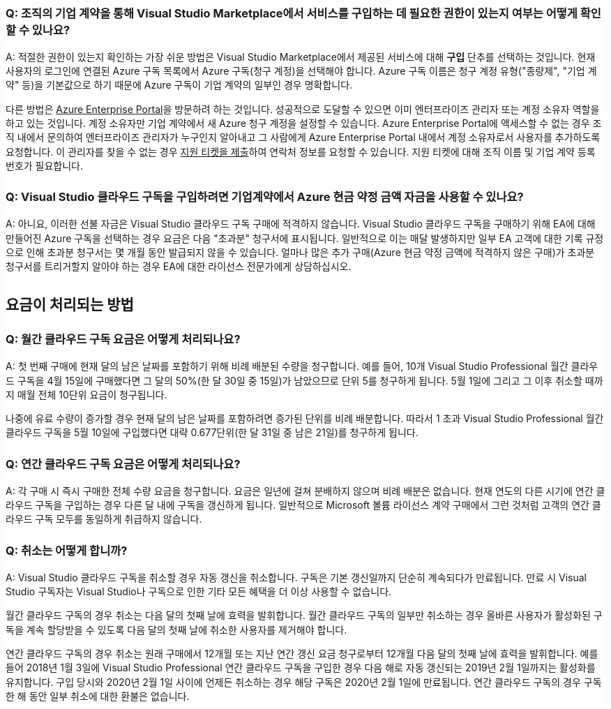 ### <a name="q-how-can-i-tell-whether-i-have-the-necessary-privileges-to-buy-services-in-the-visual-studio-marketplace-through-my-organizations-enterprise-agreement"></a>Q: 조직의 기업 계약을 통해 Visual Studio Marketplace에서 서비스를 구입하는 데 필요한 권한이 있는지 여부는 어떻게 확인할 수 있나요?
A: 적절한 권한이 있는지 확인하는 가장 쉬운 방법은 Visual Studio Marketplace에서 제공된 서비스에 대해 **구입** 단추를 선택하는 것입니다.
현재 사용자의 로그인에 연결된 Azure 구독 목록에서 Azure 구독(청구 계정)을 선택해야 합니다.
Azure 구독 이름은 청구 계정 유형("종량제", "기업 계약" 등)을 기본값으로 하기 때문에 Azure 구독이 기업 계약의 일부인 경우 명확합니다.

다른 방법은 [Azure Enterprise Portal](https://ea.azure.com)을 방문하려 하는 것입니다.  성공적으로 도달할 수 있으면 이미 엔터프라이즈 관리자 또는 계정 소유자 역할을 하고 있는 것입니다. 계정 소유자만 기업 계약에서 새 Azure 청구 계정을 설정할 수 있습니다. Azure Enterprise Portal에 액세스할 수 없는 경우 조직 내에서 문의하여 엔터프라이즈 관리자가 누구인지 알아내고 그 사람에게 Azure Enterprise Portal 내에서 계정 소유자로서 사용자를 추가하도록 요청합니다.  이 관리자를 찾을 수 없는 경우 [지원 티켓을 제출](https://support.microsoft.com/supportrequestform/cf791efa-485b-95a3-6fad-3daf9cd4027c)하여 연락처 정보를 요청할 수 있습니다.  지원 티켓에 대해 조직 이름 및 기업 계약 등록 번호가 필요합니다.

### <a name="q-can-i-use-the-azure-monetary-commitment-funds-from-my-enterprise-agreement-to-buy-visual-studio-cloud-subscriptions"></a>Q: Visual Studio 클라우드 구독을 구입하려면 기업계약에서 Azure 현금 약정 금액 자금을 사용할 수 있나요?
A: 아니요, 이러한 선불 자금은 Visual Studio 클라우드 구독 구매에 적격하지 않습니다. Visual Studio 클라우드 구독을 구매하기 위해 EA에 대해 만들어진 Azure 구독을 선택하는 경우 요금은 다음 "초과분" 청구서에 표시됩니다. 일반적으로 이는 매달 발생하지만 일부 EA 고객에 대한 기록 규정으로 인해 초과분 청구서는 몇 개월 동안 발급되지 않을 수 있습니다. 얼마나 많은 추가 구매(Azure 현금 약정 금액에 적격하지 않은 구매)가 초과분 청구서를 트리거할지 알아야 하는 경우 EA에 대한 라이선스 전문가에게 상담하십시오.

## <a name="how-charges-are-processed"></a>요금이 처리되는 방법
### <a name="q-how-are-monthly-cloud-subscription-charges-processed"></a>Q: **월간** 클라우드 구독 요금은 어떻게 처리되나요?
A: 첫 번째 구매에 현재 달의 남은 날짜를 포함하기 위해 비례 배분된 수량을 청구합니다. 예를 들어, 10개 Visual Studio Professional 월간 클라우드 구독을 4월 15일에 구매했다면 그 달의 50%(한 달 30일 중 15일)가 남았으므로 단위 5를 청구하게 됩니다.
5월 1일에 그리고 그 이후 취소할 때까지 매월 전체 10단위 요금이 청구됩니다.

나중에 유료 수량이 증가할 경우 현재 달의 남은 날짜를 포함하려면 증가된 단위를 비례 배분합니다. 따라서 1 초과 Visual Studio Professional 월간 클라우드 구독을 5월 10일에 구입했다면 대략 0.677단위(한 달 31일 중 남은 21일)를 청구하게 됩니다.

### <a name="q-how-are-annual-cloud-subscription-charges-processed"></a>Q: **연간** 클라우드 구독 요금은 어떻게 처리되나요?
A: 각 구매 시 즉시 구매한 전체 수량 요금을 청구합니다. 요금은 일년에 걸쳐 분배하지 않으며 비례 배분은 없습니다. 현재 연도의 다른 시기에 연간 클라우드 구독을 구입하는 경우 다른 달 내에 구독을 갱신하게 됩니다. 일반적으로 Microsoft 볼륨 라이선스 계약 구매에서 그런 것처럼 고객의 연간 클라우드 구독 모두를 동일하게 취급하지 않습니다.

### <a name="q-how-do-cancelations-work"></a>Q: 취소는 어떻게 합니까?
A: Visual Studio 클라우드 구독을 취소할 경우 자동 갱신을 취소합니다. 구독은 기본 갱신일까지 단순히 계속되다가 만료됩니다.
만료 시 Visual Studio 구독자는 Visual Studio나 구독으로 인한 기타 모든 혜택을 더 이상 사용할 수 없습니다.

월간 클라우드 구독의 경우 취소는 다음 달의 첫째 날에 효력을 발휘합니다. 월간 클라우드 구독의 일부만 취소하는 경우 올바른 사용자가 활성화된 구독을 계속 할당받을 수 있도록 다음 달의 첫째 날에 취소한 사용자를 제거해야 합니다.

연간 클라우드 구독의 경우 취소는 원래 구매에서 12개월 또는 지난 연간 갱신 요금 청구로부터 12개월 다음 달의 첫째 날에 효력을 발휘합니다. 예를 들어 2018년 1월 3일에 Visual Studio Professional 연간 클라우드 구독을 구입한 경우 다음 해로 자동 갱신되는 2019년 2월 1일까지는 활성화를 유지합니다. 구입 당시와 2020년 2월 1일 사이에 언제든 취소하는 경우 해당 구독은 2020년 2월 1일에 만료됩니다. 연간 클라우드 구독의 경우 구독 한 해 동안 일부 취소에 대한 환불은 없습니다.
